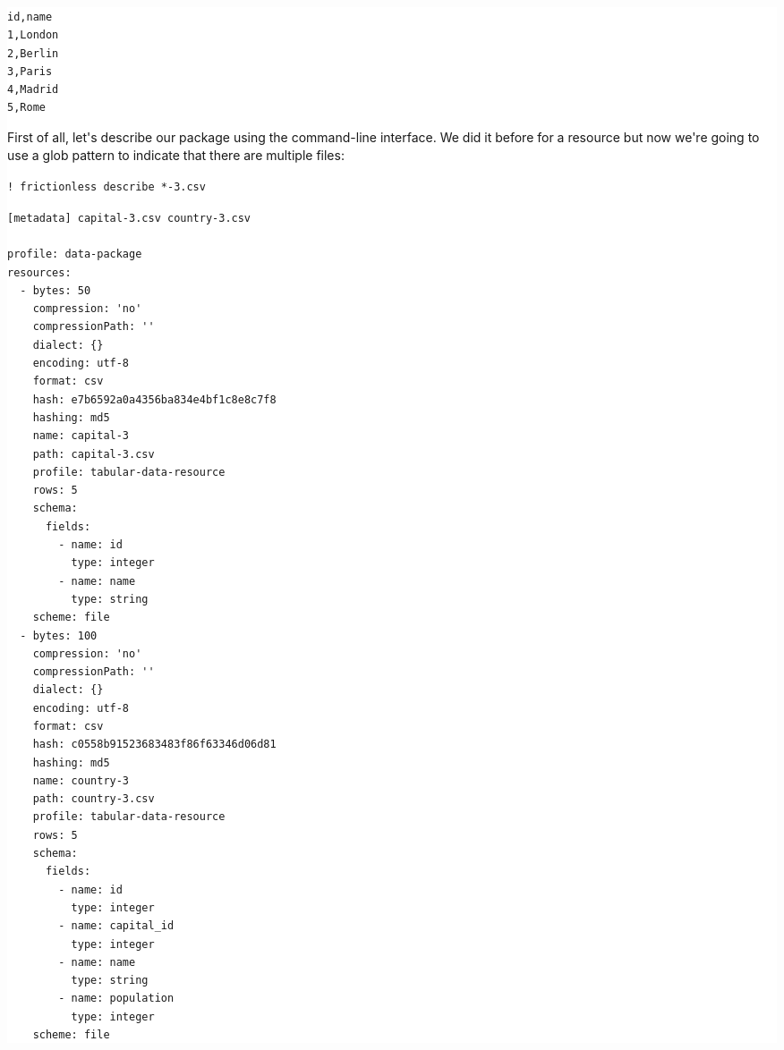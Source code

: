     id,name
    1,London
    2,Berlin
    3,Paris
    4,Madrid
    5,Rome


First of all, let's describe our package using the command-line interface. We did it before for a resource but now we're going to use a glob pattern to indicate that there are multiple files:



```
! frictionless describe *-3.csv
```

    [metadata] capital-3.csv country-3.csv

    profile: data-package
    resources:
      - bytes: 50
        compression: 'no'
        compressionPath: ''
        dialect: {}
        encoding: utf-8
        format: csv
        hash: e7b6592a0a4356ba834e4bf1c8e8c7f8
        hashing: md5
        name: capital-3
        path: capital-3.csv
        profile: tabular-data-resource
        rows: 5
        schema:
          fields:
            - name: id
              type: integer
            - name: name
              type: string
        scheme: file
      - bytes: 100
        compression: 'no'
        compressionPath: ''
        dialect: {}
        encoding: utf-8
        format: csv
        hash: c0558b91523683483f86f63346d06d81
        hashing: md5
        name: country-3
        path: country-3.csv
        profile: tabular-data-resource
        rows: 5
        schema:
          fields:
            - name: id
              type: integer
            - name: capital_id
              type: integer
            - name: name
              type: string
            - name: population
              type: integer
        scheme: file
